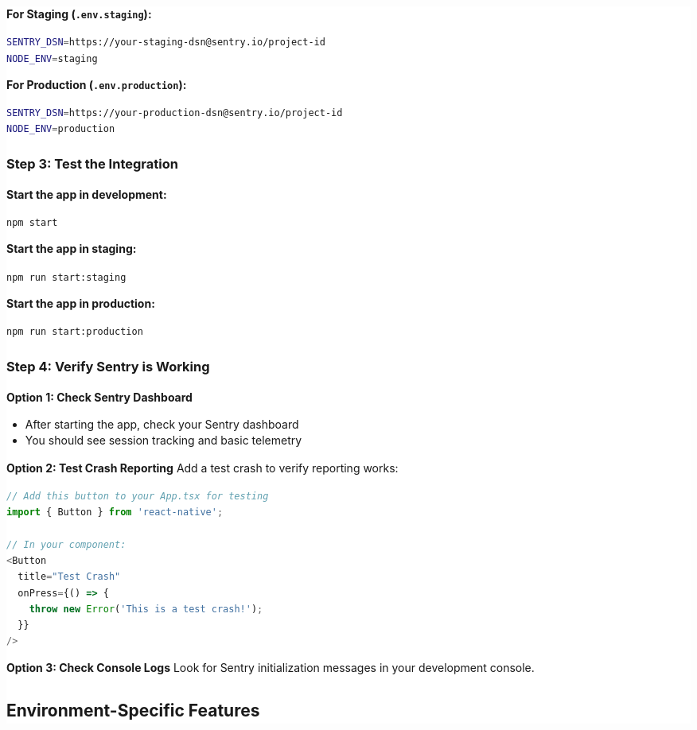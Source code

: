 **For Staging (`.env.staging`):**
```bash
SENTRY_DSN=https://your-staging-dsn@sentry.io/project-id  
NODE_ENV=staging
```

**For Production (`.env.production`):**
```bash
SENTRY_DSN=https://your-production-dsn@sentry.io/project-id
NODE_ENV=production
```

### Step 3: Test the Integration

**Start the app in development:**
```bash
npm start
```

**Start the app in staging:**
```bash
npm run start:staging
```

**Start the app in production:**
```bash
npm run start:production
```

### Step 4: Verify Sentry is Working

**Option 1: Check Sentry Dashboard**
- After starting the app, check your Sentry dashboard
- You should see session tracking and basic telemetry

**Option 2: Test Crash Reporting**
Add a test crash to verify reporting works:

```typescript
// Add this button to your App.tsx for testing
import { Button } from 'react-native';

// In your component:
<Button 
  title="Test Crash" 
  onPress={() => {
    throw new Error('This is a test crash!');
  }} 
/>
```

**Option 3: Check Console Logs**
Look for Sentry initialization messages in your development console.

## Environment-Specific Features
